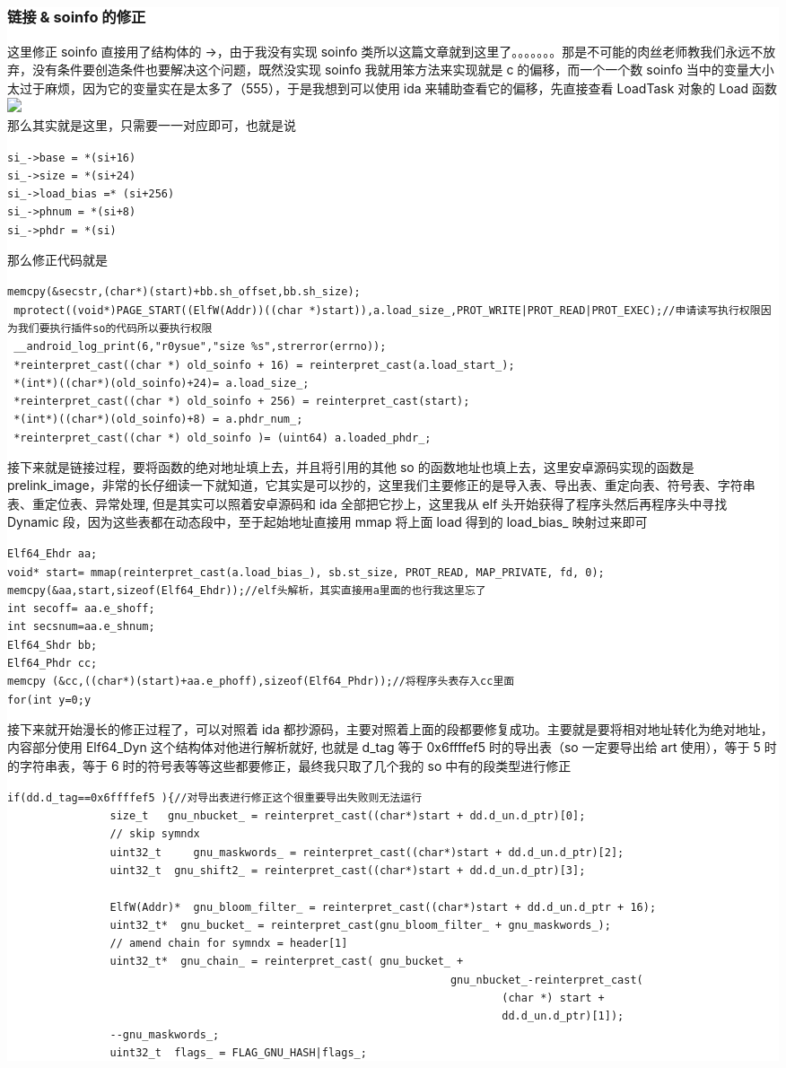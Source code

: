 ### 链接 & soinfo 的修正

这里修正 soinfo 直接用了结构体的 ->，由于我没有实现 soinfo 类所以这篇文章就到这里了。。。。。。。那是不可能的肉丝老师教我们永远不放弃，没有条件要创造条件也要解决这个问题，既然没实现 soinfo 我就用笨方法来实现就是 c 的偏移，而一个一个数 soinfo 当中的变量大小太过于麻烦，因为它的变量实在是太多了（555），于是我想到可以使用 ida 来辅助查看它的偏移，先直接查看 LoadTask 对象的 Load 函数  
![](https://bbs.pediy.com/upload/attach/202109/799845_EZD87TS62S3ZMF6.png)  
那么其实就是这里，只需要一一对应即可，也就是说

```
si_->base = *(si+16)
si_->size = *(si+24)
si_->load_bias =* (si+256)
si_->phnum = *(si+8)
si_->phdr = *(si)

```

那么修正代码就是

```
memcpy(&secstr,(char*)(start)+bb.sh_offset,bb.sh_size);
 mprotect((void*)PAGE_START((ElfW(Addr))((char *)start)),a.load_size_,PROT_WRITE|PROT_READ|PROT_EXEC);//申请读写执行权限因为我们要执行插件so的代码所以要执行权限
 __android_log_print(6,"r0ysue","size %s",strerror(errno));
 *reinterpret_cast((char *) old_soinfo + 16) = reinterpret_cast(a.load_start_);
 *(int*)((char*)(old_soinfo)+24)= a.load_size_;
 *reinterpret_cast((char *) old_soinfo + 256) = reinterpret_cast(start);
 *(int*)((char*)(old_soinfo)+8) = a.phdr_num_;
 *reinterpret_cast((char *) old_soinfo )= (uint64) a.loaded_phdr_; 
```

接下来就是链接过程，要将函数的绝对地址填上去，并且将引用的其他 so 的函数地址也填上去，这里安卓源码实现的函数是 prelink_image，非常的长仔细读一下就知道，它其实是可以抄的，这里我们主要修正的是导入表、导出表、重定向表、符号表、字符串表、重定位表、异常处理, 但是其实可以照着安卓源码和 ida 全部把它抄上，这里我从 elf 头开始获得了程序头然后再程序头中寻找 Dynamic 段，因为这些表都在动态段中，至于起始地址直接用 mmap 将上面 load 得到的 load_bias_ 映射过来即可

```
Elf64_Ehdr aa;
void* start= mmap(reinterpret_cast(a.load_bias_), sb.st_size, PROT_READ, MAP_PRIVATE, fd, 0);
memcpy(&aa,start,sizeof(Elf64_Ehdr));//elf头解析，其实直接用a里面的也行我这里忘了
int secoff= aa.e_shoff;
int secsnum=aa.e_shnum;
Elf64_Shdr bb;
Elf64_Phdr cc;
memcpy (&cc,((char*)(start)+aa.e_phoff),sizeof(Elf64_Phdr));//将程序头表存入cc里面
for(int y=0;y
```

接下来就开始漫长的修正过程了，可以对照着 ida 都抄源码，主要对照着上面的段都要修复成功。主要就是要将相对地址转化为绝对地址，内容部分使用 Elf64_Dyn 这个结构体对他进行解析就好, 也就是 d_tag 等于 0x6ffffef5 时的导出表（so 一定要导出给 art 使用），等于 5 时的字符串表，等于 6 时的符号表等等这些都要修正，最终我只取了几个我的 so 中有的段类型进行修正

```
if(dd.d_tag==0x6ffffef5 ){//对导出表进行修正这个很重要导出失败则无法运行
                size_t   gnu_nbucket_ = reinterpret_cast((char*)start + dd.d_un.d_ptr)[0];
                // skip symndx
                uint32_t     gnu_maskwords_ = reinterpret_cast((char*)start + dd.d_un.d_ptr)[2];
                uint32_t  gnu_shift2_ = reinterpret_cast((char*)start + dd.d_un.d_ptr)[3];
 
                ElfW(Addr)*  gnu_bloom_filter_ = reinterpret_cast((char*)start + dd.d_un.d_ptr + 16);
                uint32_t*  gnu_bucket_ = reinterpret_cast(gnu_bloom_filter_ + gnu_maskwords_);
                // amend chain for symndx = header[1]
                uint32_t*  gnu_chain_ = reinterpret_cast( gnu_bucket_ +
                                                                     gnu_nbucket_-reinterpret_cast(
                                                                             (char *) start +
                                                                             dd.d_un.d_ptr)[1]);
                --gnu_maskwords_;
                uint32_t  flags_ = FLAG_GNU_HASH|flags_;
```